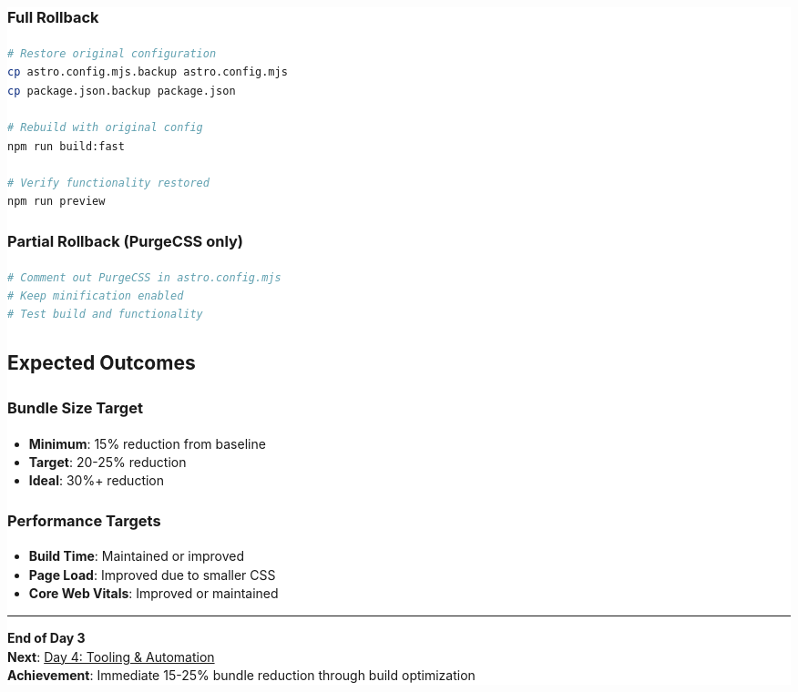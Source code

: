 ### Full Rollback
```bash
# Restore original configuration
cp astro.config.mjs.backup astro.config.mjs
cp package.json.backup package.json

# Rebuild with original config
npm run build:fast

# Verify functionality restored
npm run preview
```

### Partial Rollback (PurgeCSS only)
```bash
# Comment out PurgeCSS in astro.config.mjs
# Keep minification enabled
# Test build and functionality
```

## Expected Outcomes

### Bundle Size Target
- **Minimum**: 15% reduction from baseline
- **Target**: 20-25% reduction
- **Ideal**: 30%+ reduction

### Performance Targets
- **Build Time**: Maintained or improved
- **Page Load**: Improved due to smaller CSS
- **Core Web Vitals**: Improved or maintained

---

**End of Day 3**  
**Next**: [Day 4: Tooling & Automation](./day-4-tooling.md)  
**Achievement**: Immediate 15-25% bundle reduction through build optimization